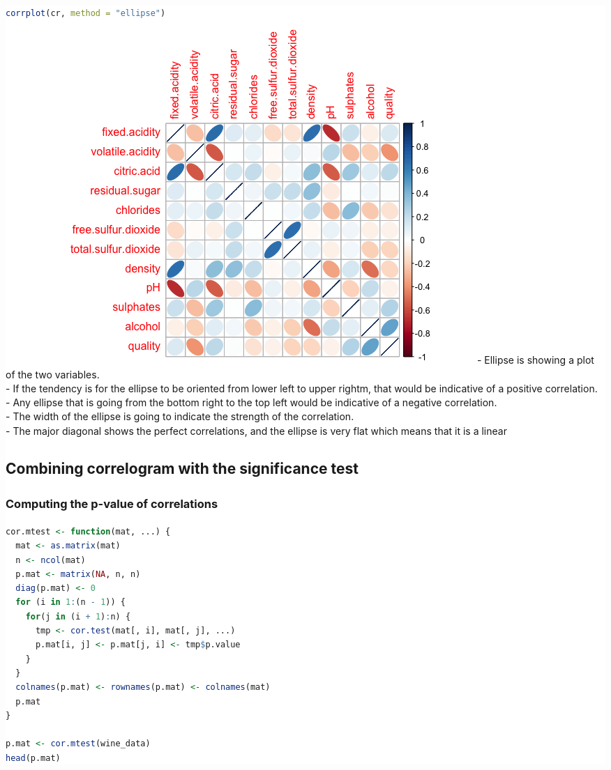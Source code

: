 ``` r
corrplot(cr, method = "ellipse")
```

![](README_figs/README-unnamed-chunk-41-1.png) - Ellipse is
showing a plot of the two variables.  
\- If the tendency is for the ellipse to be oriented from lower left to
upper rightm, that would be indicative of a positive correlation.  
\- Any ellipse that is going from the bottom right to the top left would
be indicative of a negative correlation.  
\- The width of the ellipse is going to indicate the strength of the
correlation.  
\- The major diagonal shows the perfect correlations, and the ellipse is
very flat which means that it is a linear

## Combining correlogram with the significance test

### Computing the p-value of correlations

``` r
cor.mtest <- function(mat, ...) {
  mat <- as.matrix(mat)
  n <- ncol(mat)
  p.mat <- matrix(NA, n, n)
  diag(p.mat) <- 0
  for (i in 1:(n - 1)) {
    for(j in (i + 1):n) {
      tmp <- cor.test(mat[, i], mat[, j], ...)
      p.mat[i, j] <- p.mat[j, i] <- tmp$p.value
    }
  }
  colnames(p.mat) <- rownames(p.mat) <- colnames(mat)
  p.mat
}

p.mat <- cor.mtest(wine_data)
head(p.mat)
```
